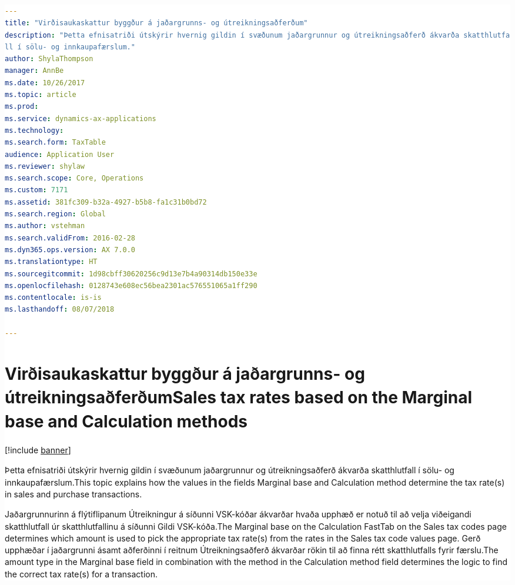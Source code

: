 ```yaml
---
title: "Virðisaukaskattur byggður á jaðargrunns- og útreikningsaðferðum"
description: "Þetta efnisatriði útskýrir hvernig gildin í svæðunum jaðargrunnur og útreikningsaðferð ákvarða skatthlutfall í sölu- og innkaupafærslum."
author: ShylaThompson
manager: AnnBe
ms.date: 10/26/2017
ms.topic: article
ms.prod: 
ms.service: dynamics-ax-applications
ms.technology: 
ms.search.form: TaxTable
audience: Application User
ms.reviewer: shylaw
ms.search.scope: Core, Operations
ms.custom: 7171
ms.assetid: 381fc309-b32a-4927-b5b8-fa1c31b0bd72
ms.search.region: Global
ms.author: vstehman
ms.search.validFrom: 2016-02-28
ms.dyn365.ops.version: AX 7.0.0
ms.translationtype: HT
ms.sourcegitcommit: 1d98cbff30620256c9d13e7b4a90314db150e33e
ms.openlocfilehash: 0128743e608ec56bea2301ac576551065a1ff290
ms.contentlocale: is-is
ms.lasthandoff: 08/07/2018

---
```


# <a name="sales-tax-rates-based-on-the-marginal-base-and-calculation-methods"></a><span data-ttu-id="72220-103">Virðisaukaskattur byggður á jaðargrunns- og útreikningsaðferðum</span><span class="sxs-lookup"><span data-stu-id="72220-103">Sales tax rates based on the Marginal base and Calculation methods</span></span>

[!include [banner](../includes/banner.md)]

<span data-ttu-id="72220-104">Þetta efnisatriði útskýrir hvernig gildin í svæðunum jaðargrunnur og útreikningsaðferð ákvarða skatthlutfall í sölu- og innkaupafærslum.</span><span class="sxs-lookup"><span data-stu-id="72220-104">This topic explains how the values in the fields Marginal base and Calculation method determine the tax rate(s) in sales and purchase transactions.</span></span>

<span data-ttu-id="72220-105">Jaðargrunnurinn á flýtiflipanum Útreikningur á síðunni VSK-kóðar ákvarðar hvaða upphæð er notuð til að velja viðeigandi skatthlutfall úr skatthlutfallinu á síðunni Gildi VSK-kóða.</span><span class="sxs-lookup"><span data-stu-id="72220-105">The Marginal base on the Calculation FastTab on the Sales tax codes page determines which amount is used to pick the appropriate tax rate(s) from the rates in the Sales tax code values page.</span></span> <span data-ttu-id="72220-106">Gerð upphæðar í jaðargrunni ásamt aðferðinni í reitnum Útreikningsaðferð ákvarðar rökin til að finna rétt skatthlutfalls fyrir færslu.</span><span class="sxs-lookup"><span data-stu-id="72220-106">The amount type in the Marginal base field in combination with the method in the Calculation method field determines the logic to find the correct tax rate(s) for a transaction.</span></span> 
